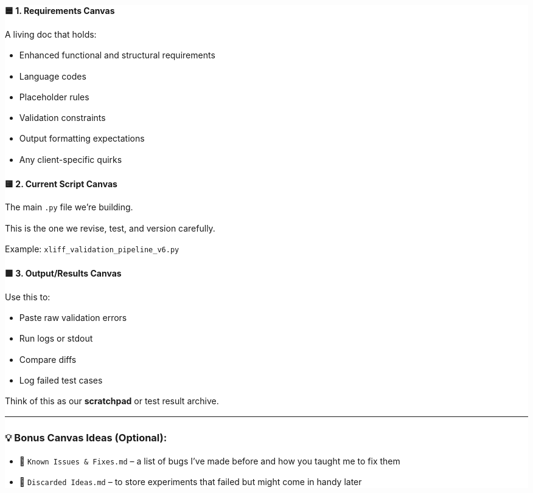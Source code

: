 #### 🟦 1. **Requirements Canvas**


A living doc that holds:


* Enhanced functional and structural requirements


* Language codes


* Placeholder rules


* Validation constraints


* Output formatting expectations


* Any client-specific quirks




#### 🟨 2. **Current Script Canvas**


The main `.py` file we’re building.  

This is the one we revise, test, and version carefully.  

Example: `xliff_validation_pipeline_v6.py`


#### 🟩 3. **Output/Results Canvas**


Use this to:


* Paste raw validation errors


* Run logs or stdout


* Compare diffs


* Log failed test cases




Think of this as our **scratchpad** or test result archive.




---


### 💡 Bonus Canvas Ideas (Optional):


* 🔵 `Known Issues & Fixes.md` – a list of bugs I’ve made before and how you taught me to fix them


* 🔴 `Discarded Ideas.md` – to store experiments that failed but might come in handy later
